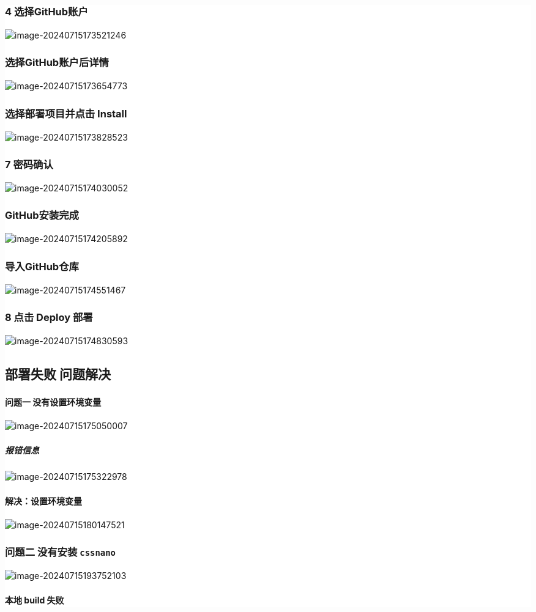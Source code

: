 ### 4 选择GitHub账户

![image-20240715173521246](/images/image-20240715173521246.png)

### 选择GitHub账户后详情

![image-20240715173654773](/images/image-20240715173654773.png)

### 选择部署项目并点击 Install

![image-20240715173828523](/images/image-20240715173828523.png)

### 7 密码确认

![image-20240715174030052](/images/image-20240715174030052.png)

### GitHub安装完成

![image-20240715174205892](/images/image-20240715174205892.png)

### 导入GitHub仓库

![image-20240715174551467](/images/image-20240715174551467.png)

### 8 点击 Deploy 部署

![image-20240715174830593](/images/image-20240715174830593.png)

## 部署失败 问题解决

#### 问题一 没有设置环境变量

![image-20240715175050007](/images/image-20240715175050007.png)

##### 报错信息

![image-20240715175322978](/images/image-20240715175322978.png)

#### 解决：设置环境变量

![image-20240715180147521](/images/image-20240715180147521.png)

### 问题二 没有安装 `cssnano`

![image-20240715193752103](/images/image-20240715193752103.png)

#### 本地 build 失败
